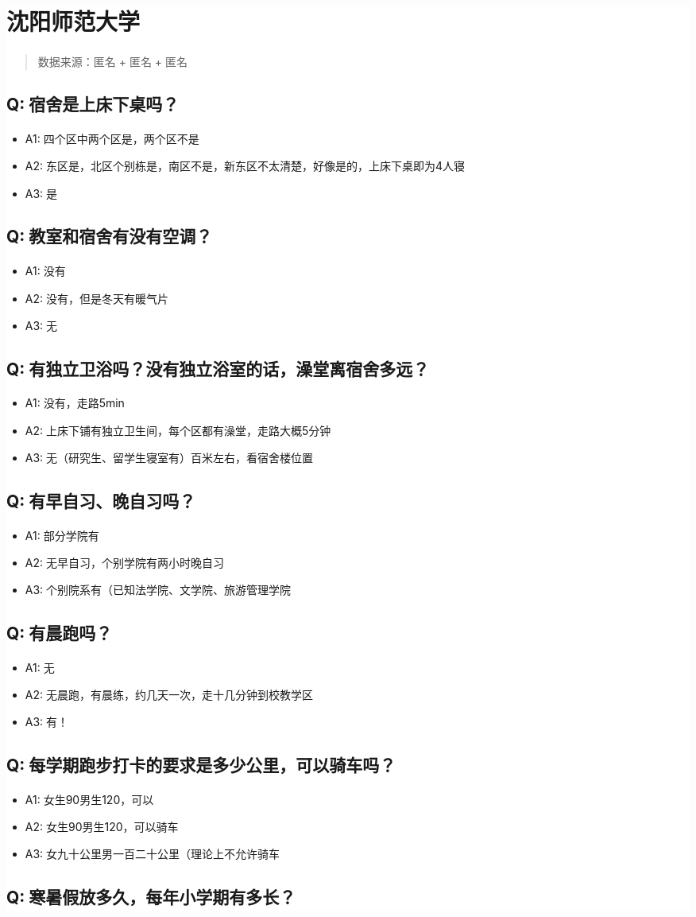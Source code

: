 # 沈阳师范大学

> 数据来源：匿名 + 匿名 + 匿名

## Q: 宿舍是上床下桌吗？

- A1: 四个区中两个区是，两个区不是

- A2: 东区是，北区个别栋是，南区不是，新东区不太清楚，好像是的，上床下桌即为4人寝

- A3: 是

## Q: 教室和宿舍有没有空调？

- A1: 没有

- A2: 没有，但是冬天有暖气片

- A3: 无

## Q: 有独立卫浴吗？没有独立浴室的话，澡堂离宿舍多远？

- A1: 没有，走路5min

- A2: 上床下铺有独立卫生间，每个区都有澡堂，走路大概5分钟

- A3: 无（研究生、留学生寝室有）百米左右，看宿舍楼位置

## Q: 有早自习、晚自习吗？

- A1: 部分学院有

- A2: 无早自习，个别学院有两小时晚自习

- A3: 个别院系有（已知法学院、文学院、旅游管理学院

## Q: 有晨跑吗？

- A1: 无

- A2: 无晨跑，有晨练，约几天一次，走十几分钟到校教学区

- A3: 有！

## Q: 每学期跑步打卡的要求是多少公里，可以骑车吗？

- A1: 女生90男生120，可以

- A2: 女生90男生120，可以骑车

- A3: 女九十公里男一百二十公里（理论上不允许骑车

## Q: 寒暑假放多久，每年小学期有多长？
